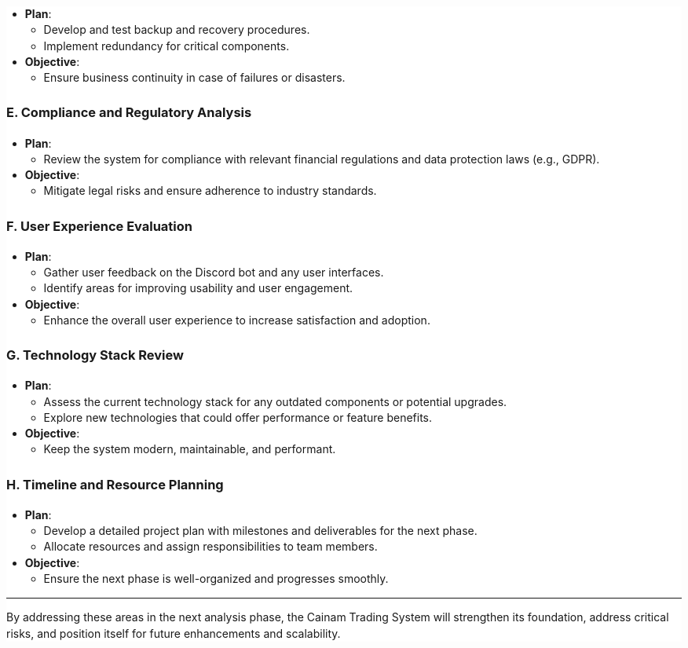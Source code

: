 - **Plan**:
  - Develop and test backup and recovery procedures.
  - Implement redundancy for critical components.
- **Objective**:
  - Ensure business continuity in case of failures or disasters.

### **E. Compliance and Regulatory Analysis**

- **Plan**:
  - Review the system for compliance with relevant financial regulations and data protection laws (e.g., GDPR).
- **Objective**:
  - Mitigate legal risks and ensure adherence to industry standards.

### **F. User Experience Evaluation**

- **Plan**:
  - Gather user feedback on the Discord bot and any user interfaces.
  - Identify areas for improving usability and user engagement.
- **Objective**:
  - Enhance the overall user experience to increase satisfaction and adoption.

### **G. Technology Stack Review**

- **Plan**:
  - Assess the current technology stack for any outdated components or potential upgrades.
  - Explore new technologies that could offer performance or feature benefits.
- **Objective**:
  - Keep the system modern, maintainable, and performant.

### **H. Timeline and Resource Planning**

- **Plan**:
  - Develop a detailed project plan with milestones and deliverables for the next phase.
  - Allocate resources and assign responsibilities to team members.
- **Objective**:
  - Ensure the next phase is well-organized and progresses smoothly.

---

By addressing these areas in the next analysis phase, the Cainam Trading System will strengthen its foundation, address critical risks, and position itself for future enhancements and scalability.